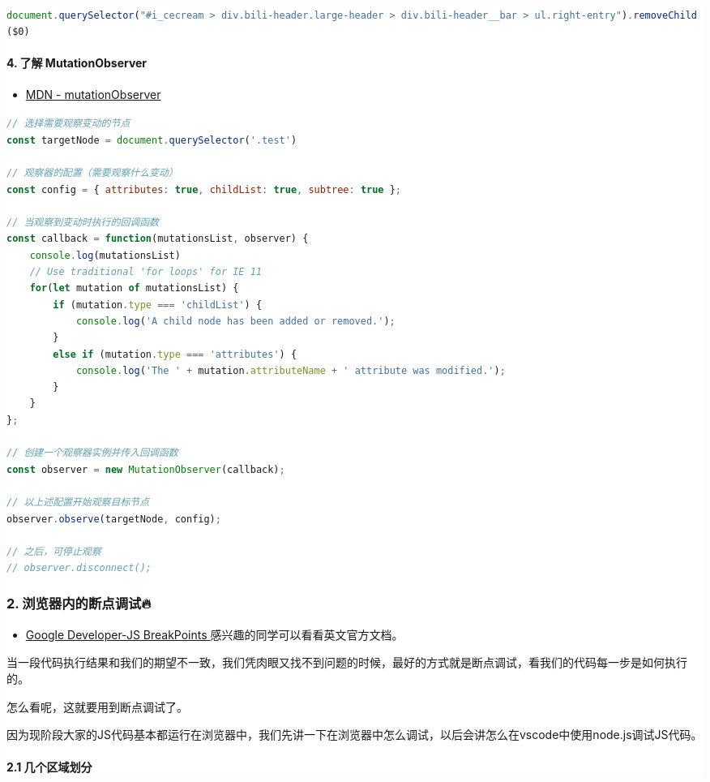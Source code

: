 ```js
document.querySelector("#i_cecream > div.bili-header.large-header > div.bili-header__bar > ul.right-entry").removeChild($0)
```



#### 4. 了解 MutationObserver

- [MDN - mutationObserver](https://developer.mozilla.org/zh-CN/docs/Web/API/MutationObserver)

```js
// 选择需要观察变动的节点
const targetNode = document.querySelector('.test')

// 观察器的配置（需要观察什么变动）
const config = { attributes: true, childList: true, subtree: true };

// 当观察到变动时执行的回调函数
const callback = function(mutationsList, observer) {
    console.log(mutationsList)
    // Use traditional 'for loops' for IE 11
    for(let mutation of mutationsList) {
        if (mutation.type === 'childList') {
            console.log('A child node has been added or removed.');
        }
        else if (mutation.type === 'attributes') {
            console.log('The ' + mutation.attributeName + ' attribute was modified.');
        }
    }
};

// 创建一个观察器实例并传入回调函数
const observer = new MutationObserver(callback);

// 以上述配置开始观察目标节点
observer.observe(targetNode, config);

// 之后，可停止观察
// observer.disconnect();
```



### 2. 浏览器内的断点调试🔥

- [Google Developer-JS BreakPoints ](https://developer.chrome.com/docs/devtools/javascript/breakpoints/) 感兴趣的同学可以看看英文官方文档。

当一段代码执行结果和我们的期望不一致，我们凭肉眼又找不到问题的时候，最好的方式就是断点调试，看我们的代码每一步是如何执行的。

怎么看呢，这就要用到断点调试了。

因为现阶段大家的JS代码基本都运行在浏览器中，我们先讲一下在浏览器中怎么调试，以后会讲怎么在vscode中使用node.js调试JS代码。

#### 2.1 几个区域划分
